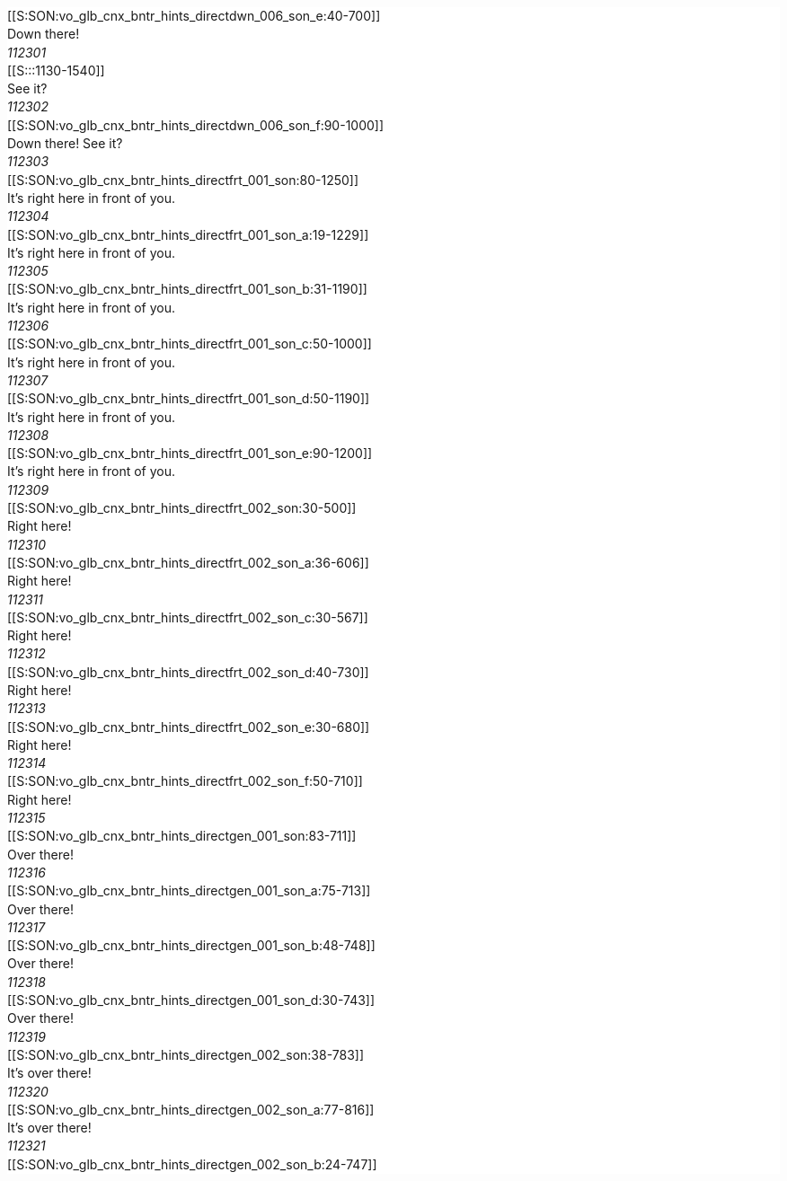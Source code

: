 [[S:SON:vo_glb_cnx_bntr_hints_directdwn_006_son_e:40-700]]<br />
Down there!<br />
*112301*<br />
[[S:::1130-1540]]<br />
See it?<br />
*112302*<br />
[[S:SON:vo_glb_cnx_bntr_hints_directdwn_006_son_f:90-1000]]<br />
Down there! See it?<br />
*112303*<br />
[[S:SON:vo_glb_cnx_bntr_hints_directfrt_001_son:80-1250]]<br />
It’s right here in front of you.<br />
*112304*<br />
[[S:SON:vo_glb_cnx_bntr_hints_directfrt_001_son_a:19-1229]]<br />
It’s right here in front of you.<br />
*112305*<br />
[[S:SON:vo_glb_cnx_bntr_hints_directfrt_001_son_b:31-1190]]<br />
It’s right here in front of you.<br />
*112306*<br />
[[S:SON:vo_glb_cnx_bntr_hints_directfrt_001_son_c:50-1000]]<br />
It’s right here in front of you.<br />
*112307*<br />
[[S:SON:vo_glb_cnx_bntr_hints_directfrt_001_son_d:50-1190]]<br />
It’s right here in front of you.<br />
*112308*<br />
[[S:SON:vo_glb_cnx_bntr_hints_directfrt_001_son_e:90-1200]]<br />
It’s right here in front of you.<br />
*112309*<br />
[[S:SON:vo_glb_cnx_bntr_hints_directfrt_002_son:30-500]]<br />
Right here!<br />
*112310*<br />
[[S:SON:vo_glb_cnx_bntr_hints_directfrt_002_son_a:36-606]]<br />
Right here!<br />
*112311*<br />
[[S:SON:vo_glb_cnx_bntr_hints_directfrt_002_son_c:30-567]]<br />
Right here!<br />
*112312*<br />
[[S:SON:vo_glb_cnx_bntr_hints_directfrt_002_son_d:40-730]]<br />
Right here!<br />
*112313*<br />
[[S:SON:vo_glb_cnx_bntr_hints_directfrt_002_son_e:30-680]]<br />
Right here!<br />
*112314*<br />
[[S:SON:vo_glb_cnx_bntr_hints_directfrt_002_son_f:50-710]]<br />
Right here!<br />
*112315*<br />
[[S:SON:vo_glb_cnx_bntr_hints_directgen_001_son:83-711]]<br />
Over there!<br />
*112316*<br />
[[S:SON:vo_glb_cnx_bntr_hints_directgen_001_son_a:75-713]]<br />
Over there!<br />
*112317*<br />
[[S:SON:vo_glb_cnx_bntr_hints_directgen_001_son_b:48-748]]<br />
Over there!<br />
*112318*<br />
[[S:SON:vo_glb_cnx_bntr_hints_directgen_001_son_d:30-743]]<br />
Over there!<br />
*112319*<br />
[[S:SON:vo_glb_cnx_bntr_hints_directgen_002_son:38-783]]<br />
It’s over there!<br />
*112320*<br />
[[S:SON:vo_glb_cnx_bntr_hints_directgen_002_son_a:77-816]]<br />
It’s over there!<br />
*112321*<br />
[[S:SON:vo_glb_cnx_bntr_hints_directgen_002_son_b:24-747]]<br />